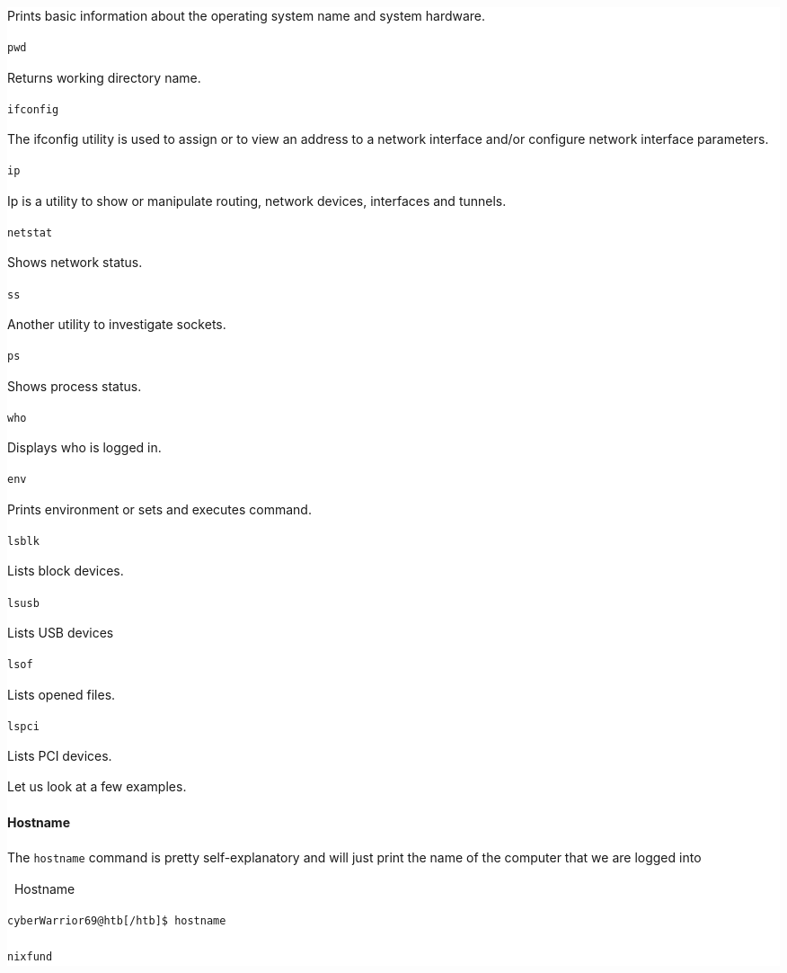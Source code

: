 Prints basic information about the operating system name and system hardware.

`pwd`

Returns working directory name.

`ifconfig`

The ifconfig utility is used to assign or to view an address to a network interface and/or configure network interface parameters.

`ip`

Ip is a utility to show or manipulate routing, network devices, interfaces and tunnels.

`netstat`

Shows network status.

`ss`

Another utility to investigate sockets.

`ps`

Shows process status.

`who`

Displays who is logged in.

`env`

Prints environment or sets and executes command.

`lsblk`

Lists block devices.

`lsusb`

Lists USB devices

`lsof`

Lists opened files.

`lspci`

Lists PCI devices.

Let us look at a few examples.

#### Hostname

The `hostname` command is pretty self-explanatory and will just print the name of the computer that we are logged into

  Hostname

```shell-session
cyberWarrior69@htb[/htb]$ hostname

nixfund
```
